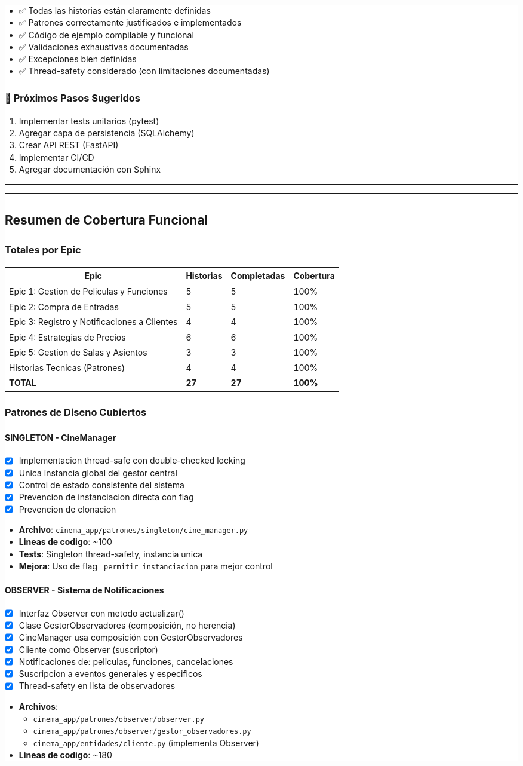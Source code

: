 - ✅ Todas las historias están claramente definidas
- ✅ Patrones correctamente justificados e implementados
- ✅ Código de ejemplo compilable y funcional
- ✅ Validaciones exhaustivas documentadas
- ✅ Excepciones bien definidas
- ✅ Thread-safety considerado (con limitaciones documentadas)

### 🚀 **Próximos Pasos Sugeridos**

1. Implementar tests unitarios (pytest)
2. Agregar capa de persistencia (SQLAlchemy)
3. Crear API REST (FastAPI)
4. Implementar CI/CD
5. Agregar documentación con Sphinx

---

---

## Resumen de Cobertura Funcional

### Totales por Epic

| Epic | Historias | Completadas | Cobertura |
|------|-----------|-------------|-----------|
| Epic 1: Gestion de Peliculas y Funciones | 5 | 5 | 100% |
| Epic 2: Compra de Entradas | 5 | 5 | 100% |
| Epic 3: Registro y Notificaciones a Clientes | 4 | 4 | 100% |
| Epic 4: Estrategias de Precios | 6 | 6 | 100% |
| Epic 5: Gestion de Salas y Asientos | 3 | 3 | 100% |
| Historias Tecnicas (Patrones) | 4 | 4 | 100% |
| **TOTAL** | **27** | **27** | **100%** |

### Patrones de Diseno Cubiertos

#### SINGLETON - CineManager
- [x] Implementacion thread-safe con double-checked locking
- [x] Unica instancia global del gestor central
- [x] Control de estado consistente del sistema
- [x] Prevencion de instanciacion directa con flag
- [x] Prevencion de clonacion
- **Archivo**: `cinema_app/patrones/singleton/cine_manager.py`
- **Lineas de codigo**: ~100
- **Tests**: Singleton thread-safety, instancia unica
- **Mejora**: Uso de flag `_permitir_instanciacion` para mejor control

#### OBSERVER - Sistema de Notificaciones
- [x] Interfaz Observer con metodo actualizar()
- [x] Clase GestorObservadores (composición, no herencia)
- [x] CineManager usa composición con GestorObservadores
- [x] Cliente como Observer (suscriptor)
- [x] Notificaciones de: peliculas, funciones, cancelaciones
- [x] Suscripcion a eventos generales y especificos
- [x] Thread-safety en lista de observadores
- **Archivos**:
  - `cinema_app/patrones/observer/observer.py`
  - `cinema_app/patrones/observer/gestor_observadores.py`
  - `cinema_app/entidades/cliente.py` (implementa Observer)
- **Lineas de codigo**: ~180